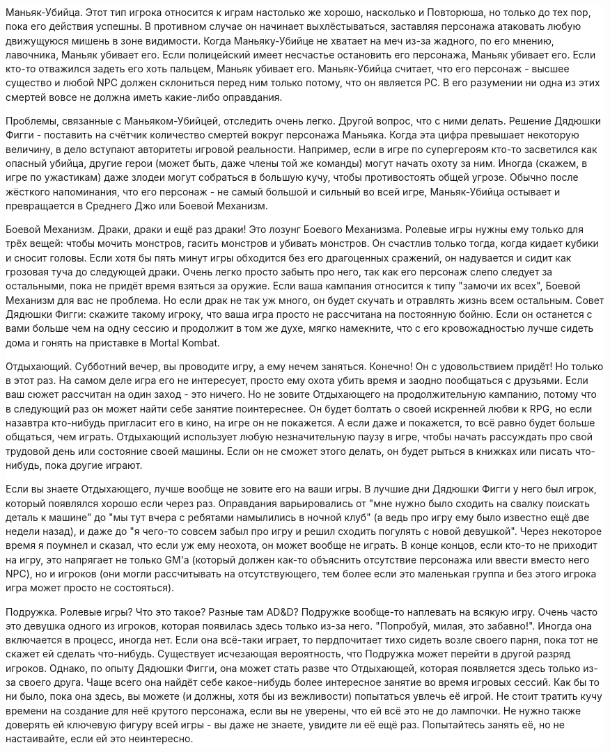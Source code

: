 Маньяк-Убийца. Этот тип игрока относится к играм настолько же хорошо, насколько и Повторюша, но только до тех пор, пока его действия успешны. В противном случае он начинает выхлёстываться, заставляя персонажа атаковать любую движущуюся мишень в зоне видимости. Когда Маньяку-Убийце не хватает на меч из-за жадного, по его мнению, лавочника, Маньяк убивает его. Если полицейский имеет несчастье остановить его персонажа, Маньяк убивает его. Если кто-то отважился задеть его хоть пальцем, Маньяк убивает его. Маньяк-Убийца считает, что его персонаж - высшее существо и любой NPC должен склониться перед ним только потому, что он является PC. В его разумении ни одна из этих смертей вовсе не должна иметь какие-либо оправдания.

Проблемы, связанные с Маньяком-Убийцей, отследить очень легко. Другой вопрос, что с ними делать. Решение Дядюшки Фигги - поставить на счётчик количество смертей вокруг персонажа Маньяка. Когда эта цифра превышает некоторую величину, в дело вступают авторитеты игровой реальности. Например, если в игре по супергероям кто-то засветился как опасный убийца, другие герои (может быть, даже члены той же команды) могут начать охоту за ним. Иногда (скажем, в игре по ужастикам) даже злодеи могут собраться в большую кучу, чтобы противостоять общей угрозе. Обычно после жёсткого напоминания, что его персонаж - не самый большой и сильный во всей игре, Маньяк-Убийца остывает и превращается в Среднего Джо или Боевой Механизм.

Боевой Механизм. Драки, драки и ещё раз драки! Это лозунг Боевого Механизма. Ролевые игры нужны ему только для трёх вещей: чтобы мочить монстров, гасить монстров и убивать монстров. Он счастлив только тогда, когда кидает кубики и сносит головы. Если хотя бы пять минут игры обходится без его драгоценных сражений, он надувается и сидит как грозовая туча до следующей драки. Очень легко просто забыть про него, так как его персонаж слепо следует за остальными, пока не придёт время взяться за оружие. Если ваша кампания относится к типу "замочи их всех", Боевой Механизм для вас не проблема. Но если драк не так уж много, он будет скучать и отравлять жизнь всем остальным. Совет Дядюшки Фигги: скажите такому игроку, что ваша игра просто не рассчитана на постоянную бойню. Если он останется с вами больше чем на одну сессию и продолжит в том же духе, мягко намекните, что с его кровожадностью лучше сидеть дома и гонять на приставке в Mortal Kombat.

Отдыхающий. Субботний вечер, вы проводите игру, а ему нечем заняться. Конечно! Он с удовольствием придёт! Но только в этот раз. На самом деле игра его не интересует, просто ему охота убить время и заодно пообщаться с друзьями. Если ваш сюжет рассчитан на один заход - это ничего. Но не зовите Отдыхающего на продолжительную кампанию, потому что в следующий раз он может найти себе занятие поинтереснее. Он будет болтать о своей искренней любви к RPG, но если назавтра кто-нибудь пригласит его в кино, на игре он не покажется. А если даже и покажется, то всё равно будет больше общаться, чем играть. Отдыхающий использует любую незначительную паузу в игре, чтобы начать рассуждать про свой трудовой день или состояние своей машины. Если он не сможет этого делать, он будет рыться в книжках или писать что-нибудь, пока другие играют.

Если вы знаете Отдыхающего, лучше вообще не зовите его на ваши игры. В лучшие дни Дядюшки Фигги у него был игрок, который появлялся хорошо если через раз. Оправдания варьировались от "мне нужно было сходить на свалку поискать деталь к машине" до "мы тут вчера с ребятами намылились в ночной клуб" (а ведь про игру ему было известно ещё две недели назад), и даже до "я чего-то совсем забыл про игру и решил сходить погулять с новой девушкой". Через некоторое время я поумнел и сказал, что если уж ему неохота, он может вообще не играть. В конце концов, если кто-то не приходит на игру, это напрягает не только GM'а (который должен как-то объяснить отсутствие персонажа или ввести вместо него NPC), но и игроков (они могли рассчитывать на отсутствующего, тем более если это маленькая группа и без этого игрока игра может просто не состояться).

Подружка. Ролевые игры? Что это такое? Разные там AD&D? Подружке вообще-то наплевать на всякую игру. Очень часто это девушка одного из игроков, которая появилась здесь только из-за него. "Попробуй, милая, это забавно!". Иногда она включается в процесс, иногда нет. Если она всё-таки играет, то пердпочитает тихо сидеть возле своего парня, пока тот не скажет ей сделать что-нибудь. Существует исчезающая вероятность, что Подружка может перейти в другой разряд игроков. Однако, по опыту Дядюшки Фигги, она может стать разве что Отдыхающей, которая появляется здесь только из-за своего друга. Чаще всего она найдёт себе какое-нибудь более интересное занятие во время игровых сессий. Как бы то ни было, пока она здесь, вы можете (и должны, хотя бы из вежливости) попытаться увлечь её игрой. Не стоит тратить кучу времени на создание для неё крутого персонажа, если вы не уверены, что ей всё это не до лампочки. Не нужно также доверять ей ключевую фигуру всей игры - вы даже не знаете, увидите ли её ещё раз. Попытайтесь занять её, но не настаивайте, если ей это неинтересно.
